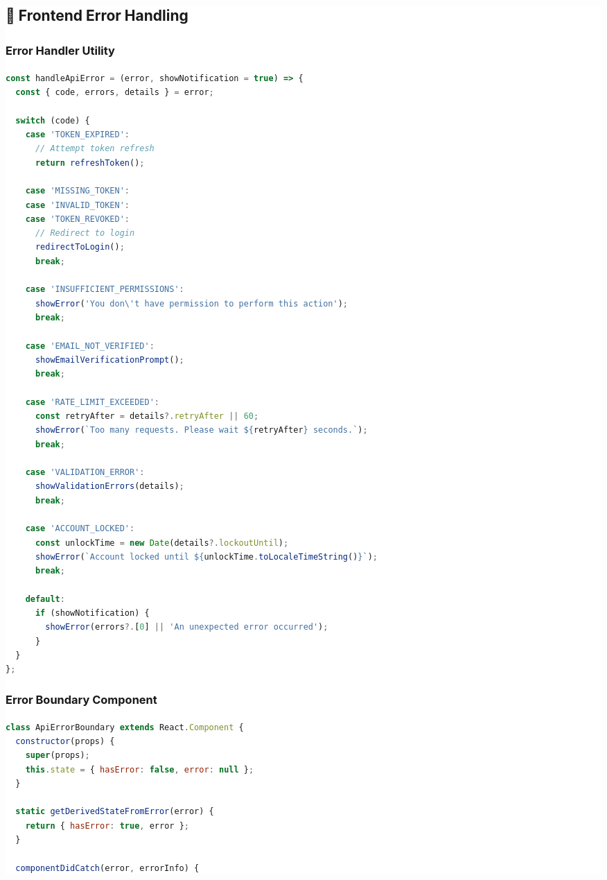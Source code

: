 
## 📱 **Frontend Error Handling**

### **Error Handler Utility**
```javascript
const handleApiError = (error, showNotification = true) => {
  const { code, errors, details } = error;
  
  switch (code) {
    case 'TOKEN_EXPIRED':
      // Attempt token refresh
      return refreshToken();
      
    case 'MISSING_TOKEN':
    case 'INVALID_TOKEN':
    case 'TOKEN_REVOKED':
      // Redirect to login
      redirectToLogin();
      break;
      
    case 'INSUFFICIENT_PERMISSIONS':
      showError('You don\'t have permission to perform this action');
      break;
      
    case 'EMAIL_NOT_VERIFIED':
      showEmailVerificationPrompt();
      break;
      
    case 'RATE_LIMIT_EXCEEDED':
      const retryAfter = details?.retryAfter || 60;
      showError(`Too many requests. Please wait ${retryAfter} seconds.`);
      break;
      
    case 'VALIDATION_ERROR':
      showValidationErrors(details);
      break;
      
    case 'ACCOUNT_LOCKED':
      const unlockTime = new Date(details?.lockoutUntil);
      showError(`Account locked until ${unlockTime.toLocaleTimeString()}`);
      break;
      
    default:
      if (showNotification) {
        showError(errors?.[0] || 'An unexpected error occurred');
      }
  }
};
```

### **Error Boundary Component**
```javascript
class ApiErrorBoundary extends React.Component {
  constructor(props) {
    super(props);
    this.state = { hasError: false, error: null };
  }
  
  static getDerivedStateFromError(error) {
    return { hasError: true, error };
  }
  
  componentDidCatch(error, errorInfo) {
```